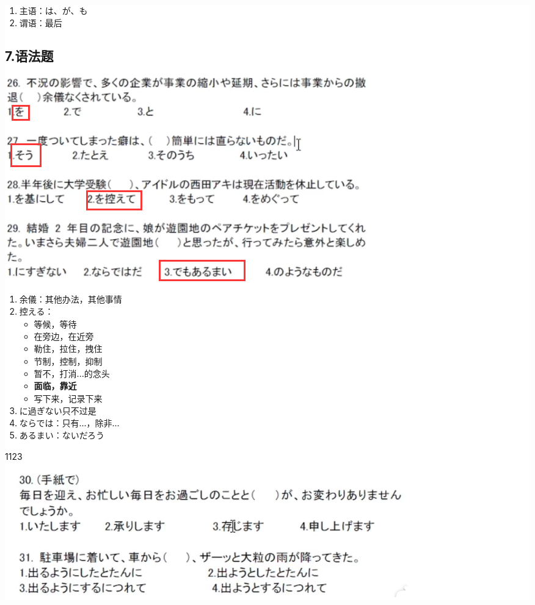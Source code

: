 1. 主语：は、が、も
2. 谓语：最后

## 7.语法题

![](./阅读.assets/image-20231201155136393.png)

1. 余儀：其他办法，其他事情
2. 控える：
   - 等候，等待
   - 在旁边，在近旁
   - 勒住，拉住，拽住
   - 节制，控制，抑制
   - 暂不，打消...的念头
   - **面临，靠近**
   - 写下来，记录下来
3. に過ぎない只不过是
4. ならでは：只有...，除非...
5. あるまい：ないだろう

1123

![image-20231201154449276](./阅读.assets/image-20231201154449276.png)
